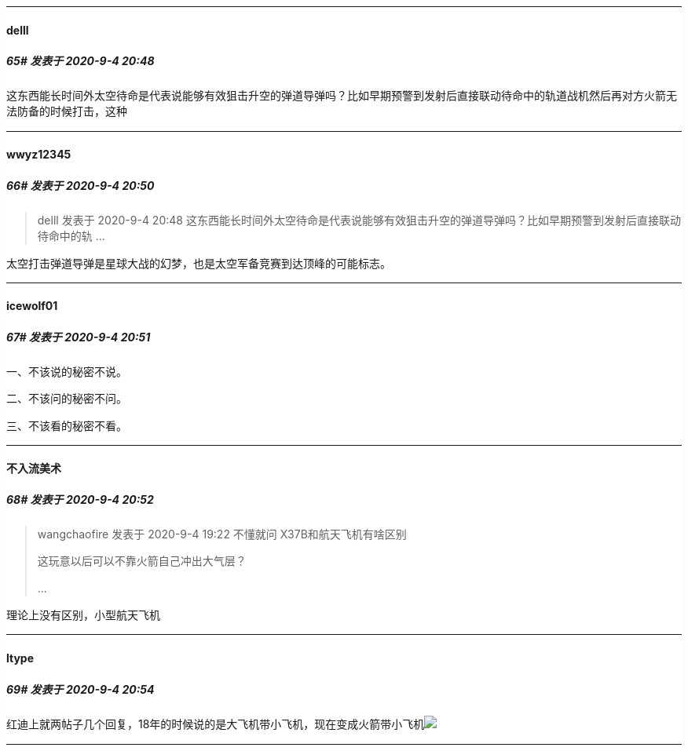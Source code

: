 
-----

####  delll  
##### 65#       发表于 2020-9-4 20:48


这东西能长时间外太空待命是代表说能够有效狙击升空的弹道导弹吗？比如早期预警到发射后直接联动待命中的轨道战机然后再对方火箭无法防备的时候打击，这种


-----

####  wwyz12345  
##### 66#       发表于 2020-9-4 20:50


<blockquote>delll 发表于 2020-9-4 20:48
这东西能长时间外太空待命是代表说能够有效狙击升空的弹道导弹吗？比如早期预警到发射后直接联动待命中的轨 ...</blockquote>
太空打击弹道导弹是星球大战的幻梦，也是太空军备竞赛到达顶峰的可能标志。


-----

####  icewolf01  
##### 67#       发表于 2020-9-4 20:51


一、不该说的秘密不说。

二、不该问的秘密不问。

三、不该看的秘密不看。


-----

####  不入流美术  
##### 68#       发表于 2020-9-4 20:52


<blockquote>wangchaofire 发表于 2020-9-4 19:22
不懂就问 X37B和航天飞机有啥区别 

这玩意以后可以不靠火箭自己冲出大气层？

 ...</blockquote>
理论上没有区别，小型航天飞机


-----

####  ltype  
##### 69#       发表于 2020-9-4 20:54


红迪上就两帖子几个回复，18年的时候说的是大飞机带小飞机，现在变成火箭带小飞机<img src="https://static.saraba1st.com/image/smiley/face2017/048.png" referrerpolicy="no-referrer">


-----
